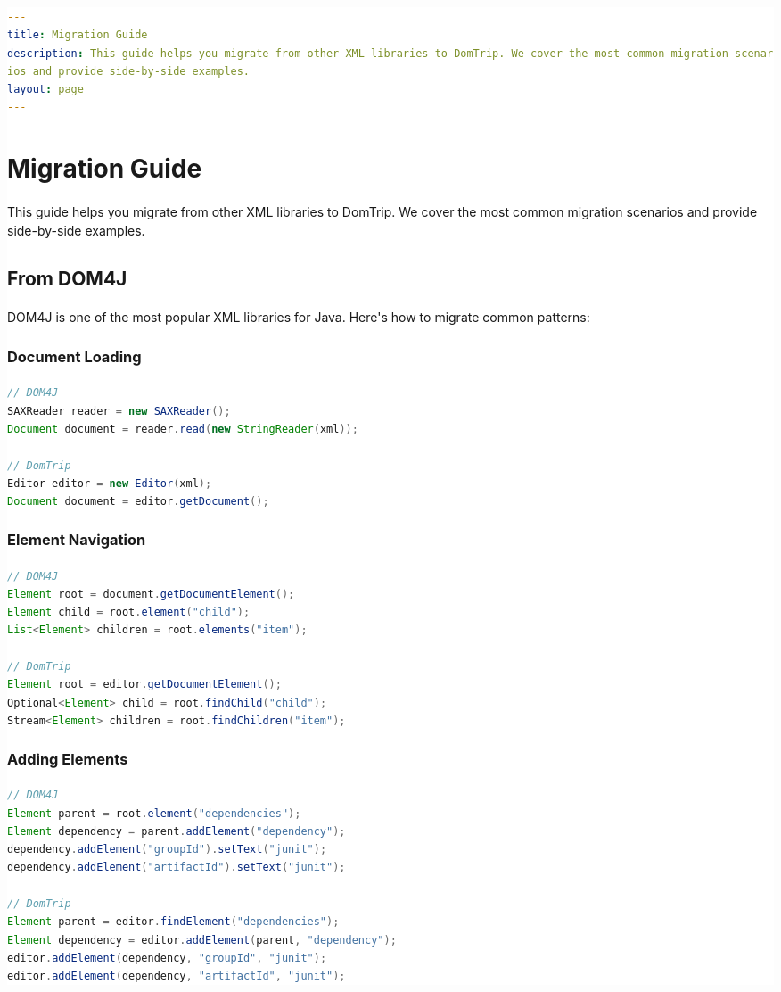 ```yaml
---
title: Migration Guide
description: This guide helps you migrate from other XML libraries to DomTrip. We cover the most common migration scenarios and provide side-by-side examples.
layout: page
---
```


# Migration Guide

This guide helps you migrate from other XML libraries to DomTrip. We cover the most common migration scenarios and provide side-by-side examples.

## From DOM4J

DOM4J is one of the most popular XML libraries for Java. Here's how to migrate common patterns:

### Document Loading

```java
// DOM4J
SAXReader reader = new SAXReader();
Document document = reader.read(new StringReader(xml));

// DomTrip
Editor editor = new Editor(xml);
Document document = editor.getDocument();
```

### Element Navigation

```java
// DOM4J
Element root = document.getDocumentElement();
Element child = root.element("child");
List<Element> children = root.elements("item");

// DomTrip
Element root = editor.getDocumentElement();
Optional<Element> child = root.findChild("child");
Stream<Element> children = root.findChildren("item");
```

### Adding Elements

```java
// DOM4J
Element parent = root.element("dependencies");
Element dependency = parent.addElement("dependency");
dependency.addElement("groupId").setText("junit");
dependency.addElement("artifactId").setText("junit");

// DomTrip
Element parent = editor.findElement("dependencies");
Element dependency = editor.addElement(parent, "dependency");
editor.addElement(dependency, "groupId", "junit");
editor.addElement(dependency, "artifactId", "junit");
```
